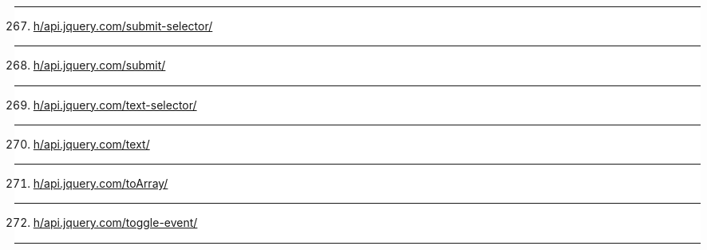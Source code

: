         

 ---       

        

        

267. <div class="btn"><a class="btn" href="http://api.jquery.com/submit-selector/">h/api.jquery.com/submit-selector/</a></div>

        

 ---       

        

        

268. <div class="btn"><a class="btn" href="http://api.jquery.com/submit/">h/api.jquery.com/submit/</a></div>

        

 ---       

        

        

269. <div class="btn"><a class="btn" href="http://api.jquery.com/text-selector/">h/api.jquery.com/text-selector/</a></div>

        

 ---       

        

        

270. <div class="btn"><a class="btn" href="http://api.jquery.com/text/">h/api.jquery.com/text/</a></div>

        

 ---       

        

        

271. <div class="btn"><a class="btn" href="http://api.jquery.com/toArray/">h/api.jquery.com/toArray/</a></div>

        

 ---       

        

        

272. <div class="btn"><a class="btn" href="http://api.jquery.com/toggle-event/">h/api.jquery.com/toggle-event/</a></div>

        

 ---       

        

        
